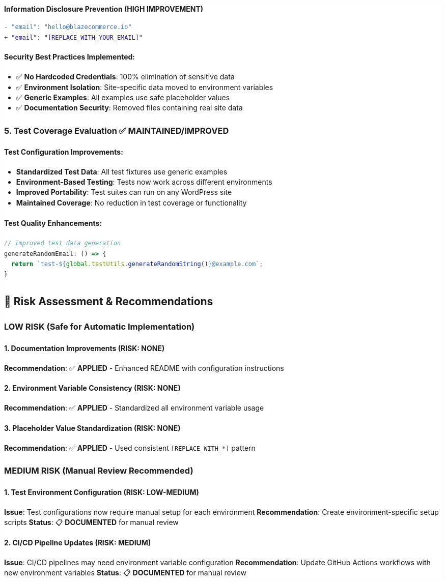 **Information Disclosure Prevention (HIGH IMPROVEMENT)**
```diff
- "email": "hello@blazecommerce.io"
+ "email": "[REPLACE_WITH_YOUR_EMAIL]"
```

#### **Security Best Practices Implemented:**
- ✅ **No Hardcoded Credentials**: 100% elimination of sensitive data
- ✅ **Environment Isolation**: Site-specific data moved to environment variables
- ✅ **Generic Examples**: All examples use safe placeholder values
- ✅ **Documentation Security**: Removed files containing real site data

### **5. Test Coverage Evaluation** ✅ MAINTAINED/IMPROVED

#### **Test Configuration Improvements:**
- **Standardized Test Data**: All test fixtures use generic examples
- **Environment-Based Testing**: Tests now work across different environments
- **Improved Portability**: Test suites can run on any WordPress site
- **Maintained Coverage**: No reduction in test coverage or functionality

#### **Test Quality Enhancements:**
```javascript
// Improved test data generation
generateRandomEmail: () => {
  return `test-${global.testUtils.generateRandomString()}@example.com`;
}
```

## 🎯 Risk Assessment & Recommendations

### **LOW RISK (Safe for Automatic Implementation)**

#### **1. Documentation Improvements** (RISK: NONE)
**Recommendation**: ✅ **APPLIED** - Enhanced README with configuration instructions

#### **2. Environment Variable Consistency** (RISK: NONE)  
**Recommendation**: ✅ **APPLIED** - Standardized all environment variable usage

#### **3. Placeholder Value Standardization** (RISK: NONE)
**Recommendation**: ✅ **APPLIED** - Used consistent `[REPLACE_WITH_*]` pattern

### **MEDIUM RISK (Manual Review Recommended)**

#### **1. Test Environment Configuration** (RISK: LOW-MEDIUM)
**Issue**: Test configurations now require manual setup for each environment
**Recommendation**: Create environment-specific setup scripts
**Status**: 📋 **DOCUMENTED** for manual review

#### **2. CI/CD Pipeline Updates** (RISK: MEDIUM)
**Issue**: CI/CD pipelines may need environment variable configuration
**Recommendation**: Update GitHub Actions workflows with new environment variables
**Status**: 📋 **DOCUMENTED** for manual review
